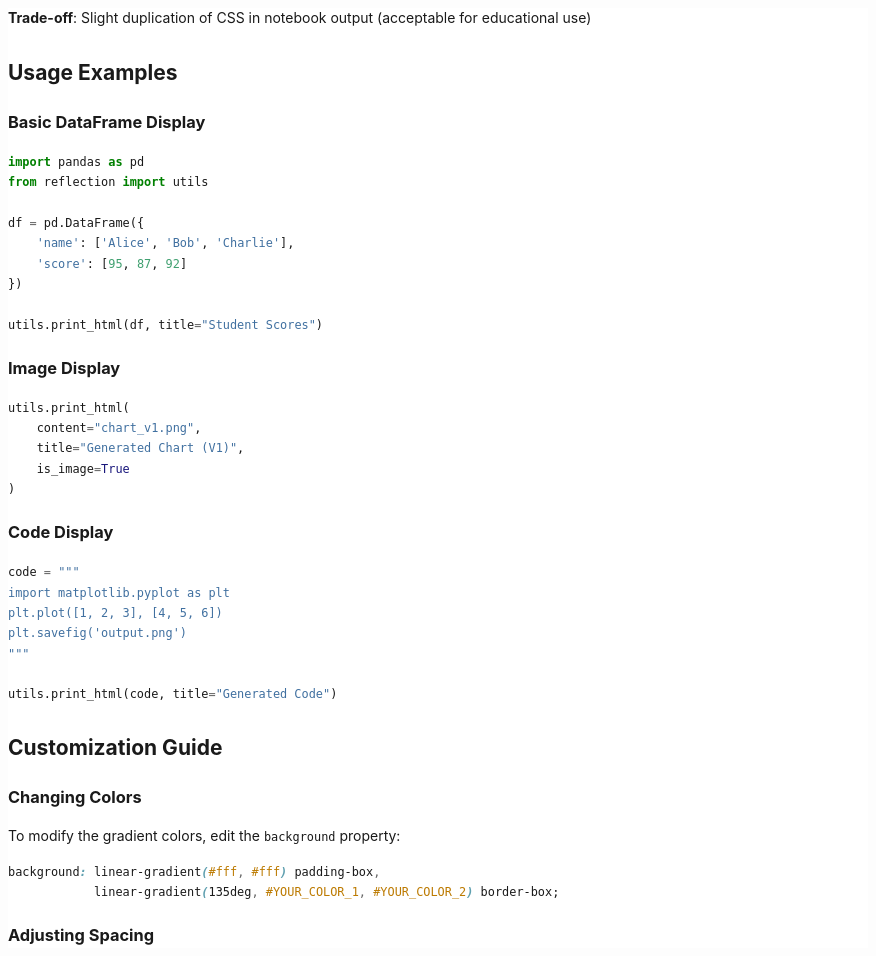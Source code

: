 **Trade-off**: Slight duplication of CSS in notebook output (acceptable for educational use)

## Usage Examples

### Basic DataFrame Display

```python
import pandas as pd
from reflection import utils

df = pd.DataFrame({
    'name': ['Alice', 'Bob', 'Charlie'],
    'score': [95, 87, 92]
})

utils.print_html(df, title="Student Scores")
```

### Image Display

```python
utils.print_html(
    content="chart_v1.png",
    title="Generated Chart (V1)",
    is_image=True
)
```

### Code Display

```python
code = """
import matplotlib.pyplot as plt
plt.plot([1, 2, 3], [4, 5, 6])
plt.savefig('output.png')
"""

utils.print_html(code, title="Generated Code")
```

## Customization Guide

### Changing Colors

To modify the gradient colors, edit the `background` property:

```css
background: linear-gradient(#fff, #fff) padding-box,
            linear-gradient(135deg, #YOUR_COLOR_1, #YOUR_COLOR_2) border-box;
```

### Adjusting Spacing
